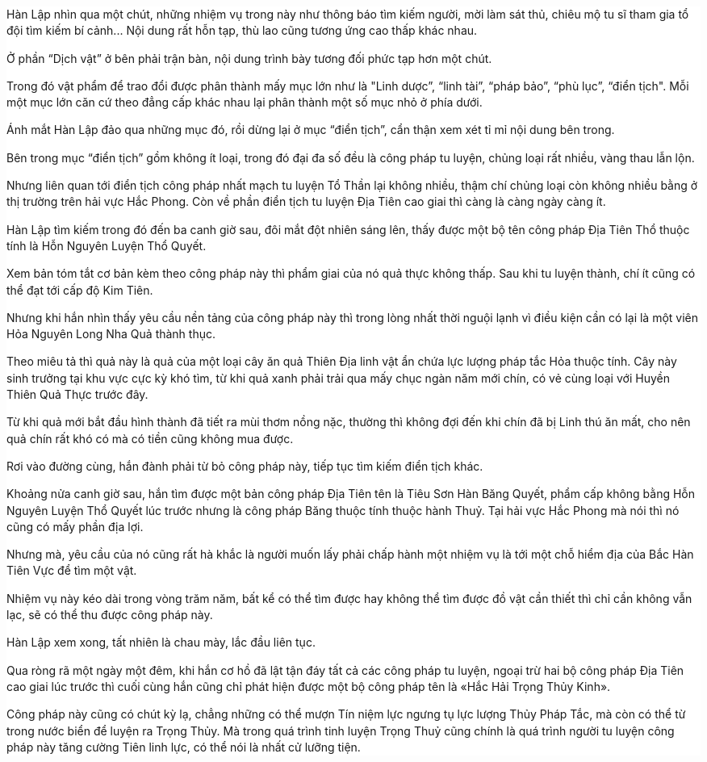Hàn Lập nhìn qua một chút, những nhiệm vụ trong này như thông báo tìm kiếm người, mời làm sát thủ, chiêu mộ tu sĩ tham gia tổ đội tìm kiếm bí cảnh... Nội dung rất hỗn tạp, thù lao cũng tương ứng cao thấp khác nhau.

Ở phần “Dịch vật” ở bên phải trận bàn, nội dung trình bày tương đối phức tạp hơn một chút.

Trong đó vật phẩm để trao đổi được phân thành mấy mục lớn như là "Linh dược”, “linh tài”, “pháp bảo”, “phù lục”, “điển tịch". Mỗi một mục lớn căn cứ theo đẳng cấp khác nhau lại phân thành một số mục nhỏ ở phía dưới.

Ánh mắt Hàn Lập đảo qua những mục đó, rồi dừng lại ở mục “điển tịch”, cẩn thận xem xét tỉ mỉ nội dung bên trong.

Bên trong mục “điển tịch” gồm không ít loại, trong đó đại đa số đều là công pháp tu luyện, chủng loại rất nhiều, vàng thau lẫn lộn.

Nhưng liên quan tới điển tịch công pháp nhất mạch tu luyện Tổ Thần lại không nhiều, thậm chí chủng loại còn không nhiều bằng ở thị trường trên hải vực Hắc Phong. Còn về phần điển tịch tu luyện Địa Tiên cao giai thì càng là càng ngày càng ít.

Hàn Lập tìm kiếm trong đó đến ba canh giờ sau, đôi mắt đột nhiên sáng lên, thấy được một bộ tên công pháp Địa Tiên Thổ thuộc tính là Hỗn Nguyên Luyện Thổ Quyết.

Xem bản tóm tắt cơ bản kèm theo công pháp này thì phẩm giai của nó quả thực không thấp. Sau khi tu luyện thành, chí ít cũng có thể đạt tới cấp độ Kim Tiên.

Nhưng khi hắn nhìn thấy yêu cầu nền tảng của công pháp này thì trong lòng nhất thời nguội lạnh vì điều kiện cần có lại là một viên Hỏa Nguyên Long Nha Quả thành thục.

Theo miêu tả thì quả này là quả của một loại cây ăn quả Thiên Địa linh vật ẩn chứa lực lượng pháp tắc Hỏa thuộc tính. Cây này sinh trưởng tại khu vực cực kỳ khó tìm, từ khi quả xanh phải trải qua mấy chục ngàn năm mới chín, có vẻ cùng loại với Huyền Thiên Quả Thực trước đây.

Từ khi quả mới bắt đầu hình thành đã tiết ra mùi thơm nồng nặc, thường thì không đợi đến khi chín đã bị Linh thú ăn mất, cho nên quả chín rất khó có mà có tiền cũng không mua được.

Rơi vào đường cùng, hắn đành phải từ bỏ công pháp này, tiếp tục tìm kiếm điển tịch khác.

Khoảng nửa canh giờ sau, hắn tìm được một bản công pháp Địa Tiên tên là Tiêu Sơn Hàn Băng Quyết, phẩm cấp không bằng Hỗn Nguyên Luyện Thổ Quyết lúc trước nhưng là công pháp Băng thuộc tính thuộc hành Thuỷ. Tại hải vực Hắc Phong mà nói thì nó cũng có mấy phần địa lợi.

Nhưng mà, yêu cầu của nó cũng rất hà khắc là người muốn lấy phải chấp hành một nhiệm vụ là tới một chỗ hiểm địa của Bắc Hàn Tiên Vực để tìm một vật.

Nhiệm vụ này kéo dài trong vòng trăm năm, bất kể có thể tìm được hay không thể tìm được đồ vật cần thiết thì chỉ cần không vẫn lạc, sẽ có thể thu được công pháp này.

Hàn Lập xem xong, tất nhiên là chau mày, lắc đầu liên tục.

Qua ròng rã một ngày một đêm, khi hắn cơ hồ đã lật tận đáy tất cả các công pháp tu luyện, ngoại trừ hai bộ công pháp Địa Tiên cao giai lúc trước thì cuối cùng hắn cũng chỉ phát hiện được một bộ công pháp tên là «Hắc Hải Trọng Thủy Kinh».

Công pháp này cũng có chút kỳ lạ, chẳng những có thể mượn Tín niệm lực ngưng tụ lực lượng Thủy Pháp Tắc, mà còn có thể từ trong nước biển để luyện ra Trọng Thủy. Mà trong quá trình tinh luyện Trọng Thuỷ cũng chính là quá trình người tu luyện công pháp này tăng cường Tiên linh lực, có thể nói là nhất cử lưỡng tiện.
